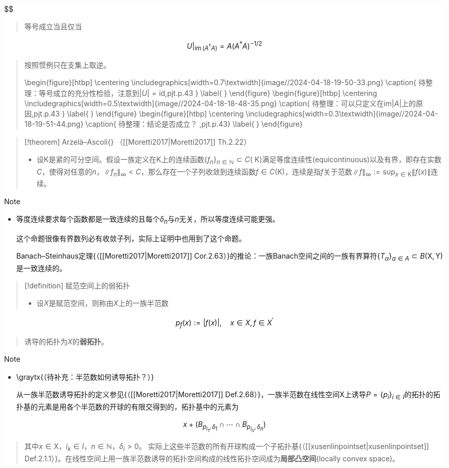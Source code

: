 $$
>   等号成立当且仅当
>
$$
\left.U\right|_{\operatorname{im}\left(A^{\dagger} A\right)}=A\left(A^{\dagger} A\right)^{-1 / 2}
$$
>   按照惯例只在支集上取逆。
>
>
>
>   \begin{figure}[htbp]
>   \centering
>   \includegraphics[width=0.7\textwidth]{image//2024-04-18-19-50-33.png}
>   \caption{ 待整理：等号成立的充分性检验，注意到$|U|=\mathrm{id}$,pjt.p.43 }
>   \label{  }
>   \end{figure}
>   \begin{figure}[htbp]
>   \centering
>   \includegraphics[width=0.5\textwidth]{image//2024-04-18-18-48-35.png}
>   \caption{ 待整理：可以只定义在$\mathrm{im}|A|$上的原因,pjt.p.43 }
>   \label{  }
>   \end{figure}
>   \begin{figure}[htbp]
>   \centering
>   \includegraphics[width=0.3\textwidth]{image//2024-04-18-19-51-44.png}
>   \caption{ 待整理：结论是否成立？ ,pjt.p.43}
>   \label{  }
>   \end{figure}
>   

> [!theorem] Arzelà–Ascoli{} （[[Moretti2017\|Moretti2017]] Th.2.22）
> - 设$\mathsf{K}$是紧的可分空间。假设一族定义在$\mathsf{K}$上的连续函数$\left\{f_n\right\}_{n \in \mathbb{N}} \subset C(\mathrm{~K})$满足等度连续性(equicontinuous)以及有界，即存在实数$C$，使得对任意的$n$，$\left\|f_n\right\|_{\infty}<C$，那么存在一个子列收敛到连续函数$f\in C(\mathsf{K})$，连续是指$f$关于范数$\|f\|_{\infty}:=\sup _{x \in \mathrm{K}}\|f(x)\|$连续。

> [!note]
> - 等度连续要求每个函数都是一致连续的且每个$\delta_n$与$n$无关，所以等度连续可能更强。
>
>   这个命题很像有界数列必有收敛子列，实际上证明中也用到了这个命题。
>
>   Banach–Steinhaus定理{（[[Moretti2017\|Moretti2017]] Cor.2.63）}的推论：一族Banach空间之间的一族有界算符$\left\{T_\alpha\right\}_{\alpha \in A} \subset B(\mathsf{X}, \mathsf{Y})$是一致连续的。

> [!definition] 赋范空间上的弱拓扑
> - 设$X$是赋范空间，则称由$X$上的一族半范数
>
$$
p_{f}(x):=|f(x)|, \quad x \in X,f \in X^\prime
$$
>   诱导的拓扑为$X$的**弱拓扑**。

> [!note]
> - \graytx{（待补充：半范数如何诱导拓扑？）}
>
>   从一族半范数诱导拓扑的定义参见{（[[Moretti2017\|Moretti2017]] Def.2.68）}，一族半范数在线性空间$\mathsf{X}$上诱导$P=\{p_i\}_{i\in I}$的拓扑的拓扑基的元素是用各个半范数的开球的有限交得到的，拓扑基中的元素为
>
$$
x+\left(B_{p_{i_1}, \delta_1} \cap \cdots \cap B_{p_{i_n}, \delta_n}\right)
$$
>   其中$x\in \mathsf{X}$，$i_k\in I$，$n\in \mathbb{N}$，$\delta_i>0$。   实际上这些半范数的所有开球构成一个子拓扑基{（[[xusenlinpointset\|xusenlinpointset]] Def.2.1.1）}。在线性空间上用一族半范数诱导的拓扑空间构成的线性拓扑空间成为**局部凸空间**(locally convex space)。
